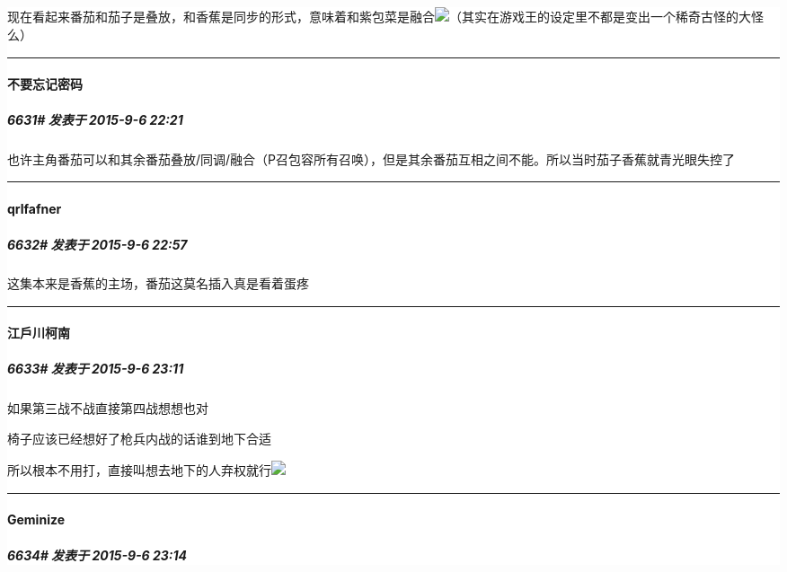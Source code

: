 


现在看起来番茄和茄子是叠放，和香蕉是同步的形式，意味着和紫包菜是融合<img src="https://static.saraba1st.com/image/smiley/face/149.gif" referrerpolicy="no-referrer">（其实在游戏王的设定里不都是变出一个稀奇古怪的大怪么）







-----

####  不要忘记密码  
##### 6631#       发表于 2015-9-6 22:21




也许主角番茄可以和其余番茄叠放/同调/融合（P召包容所有召唤），但是其余番茄互相之间不能。所以当时茄子香蕉就青光眼失控了







-----

####  qrlfafner  
##### 6632#       发表于 2015-9-6 22:57




这集本来是香蕉的主场，番茄这莫名插入真是看着蛋疼







-----

####  江戶川柯南  
##### 6633#       发表于 2015-9-6 23:11




如果第三战不战直接第四战想想也对

椅子应该已经想好了枪兵内战的话谁到地下合适

所以根本不用打，直接叫想去地下的人弃权就行<img src="https://static.saraba1st.com/image/smiley/face/149.gif" referrerpolicy="no-referrer">







-----

####  Geminize  
##### 6634#       发表于 2015-9-6 23:14

